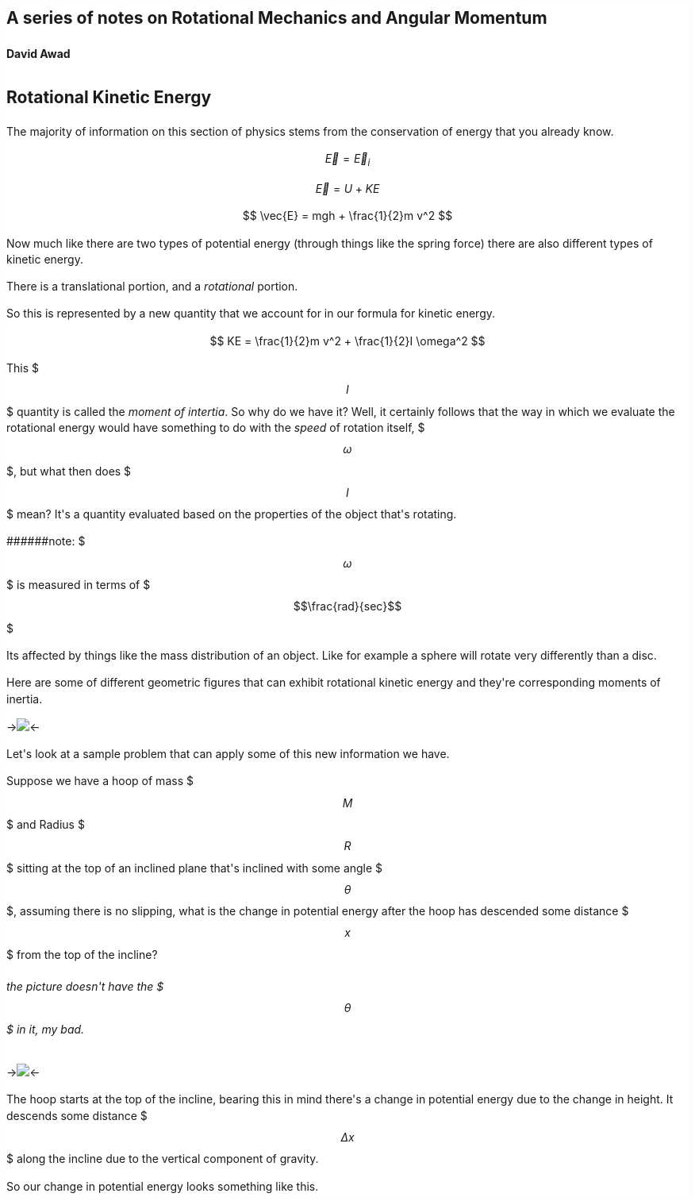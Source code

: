 ## A series of notes on Rotational Mechanics and Angular Momentum
#### David Awad


## Rotational Kinetic Energy

The majority of information on this section of physics stems from the conservation of energy that you already know. 

$$  \vec{E} = \vec{E}_i $$

$$	\vec{E} = U + KE $$

$$	\vec{E} = mgh + \frac{1}{2}m v^2 $$

Now much like there are two types of potential energy (through things like the spring force) there are also different types of kinetic energy. 

There is a translational portion, and a *rotational* portion. 

So this is represented by a new quantity that we account for in our formula for kinetic energy. 

$$ KE = \frac{1}{2}m v^2 + \frac{1}{2}I \omega^2 $$

This $$$I$$$ quantity is called the *moment of intertia*. So why do we have it? Well, it certainly follows that the way in which we evaluate the rotational energy would have something to do with the *speed* of rotation itself, $$$\omega$$$, but what then does $$$I$$$ mean? It's a quantity evaluated based on the properties of the object that's rotating. 

######note: $$$\omega$$$ is measured in terms of $$$\frac{rad}{sec}$$$

Its affected by things like the mass distribution of an object. Like for example a sphere will rotate very differently than a disc.   

Here are some of different geometric figures that can exhibit rotational kinetic energy and they're corresponding moments of inertia. 

->![](http://hyperphysics.phy-astr.gsu.edu/hbase/imgmec/mic.gif)<-



Let's look at a sample problem that can apply some of this new information we have.

Suppose we have a hoop of mass $$$M$$$ and Radius $$$R$$$ sitting at the top of an inclined plane that's inclined with some angle $$$\theta$$$, assuming there is no slipping, what is the change in potential energy after the hoop has descended some distance $$$x$$$ from the top of the incline? 
###### the picture doesn't have the $$$\theta$$$ in it, my bad.

->![](http://img.sparknotes.com/content/testprep/bookimgs/sat2/physics/0008/incline.gif)<-


The hoop starts at the top of the incline, bearing this in mind there's a change in potential energy due to the change in height. It descends some distance $$$\Delta{x}$$$ along the incline due to the vertical component of gravity. 

So our change in potential energy looks something like this. 
